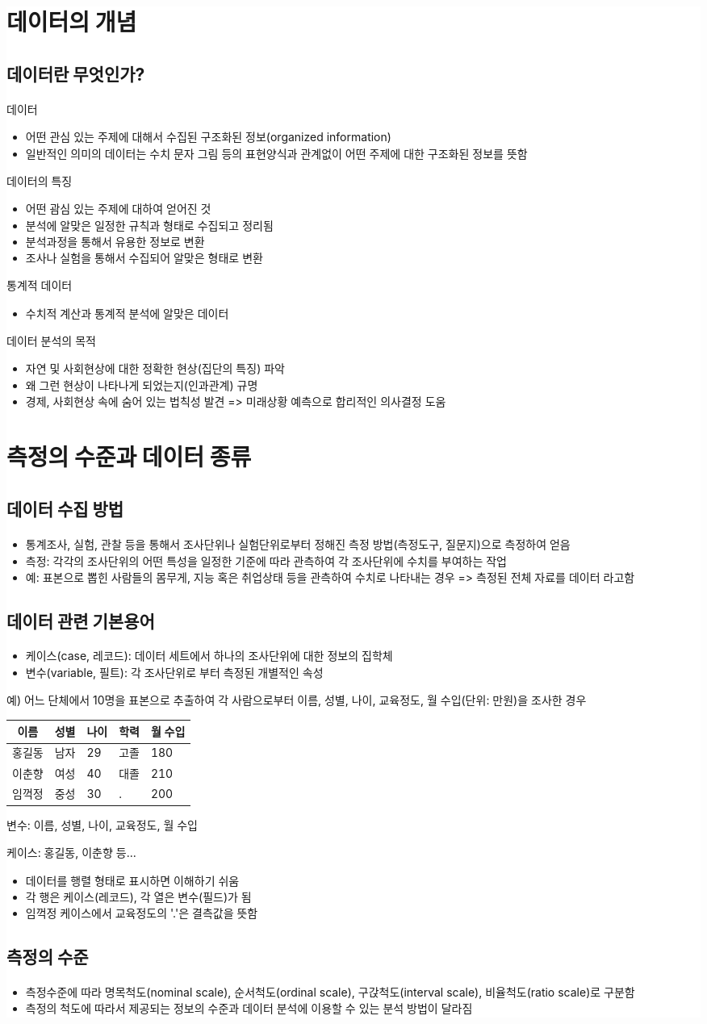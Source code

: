 # 데이터의 개념
## 데이터란 무엇인가?
데이터
* 어떤 관심 있는 주제에 대해서 수집된 구조화된 정보(organized information)
* 일반적인 의미의 데이터는 수치 문자 그림 등의 표현양식과 관계없이 어떤 주제에 대한 구조화된 정보를 뜻함

데이터의 특징
* 어떤 괌심 있는 주제에 대하여 얻어진 것
* 분석에 알맞은 일정한 규칙과 형태로 수집되고 정리됨
* 분석과정을 통해서 유용한 정보로 변환
* 조사나 실험을 통해서 수집되어 알맞은 형태로 변환

통계적 데이터
* 수치적 계산과 통계적 분석에 알맞은 데이터

데이터 분석의 목적
* 자연 및 사회현상에 대한 정확한 현상(집단의 특징) 파악
* 왜 그런 현상이 나타나게 되었는지(인과관계) 규명
* 경제, 사회현상 속에 숨어 있는 법칙성 발견 => 미래상황 예측으로 합리적인 의사결정 도움

# 측정의 수준과 데이터 종류
## 데이터 수집 방법
* 통계조사, 실험, 관찰 등을 통해서 조사단위나 실험단위로부터 정해진 측정 방법(측정도구, 질문지)으로 측정하여 얻음
* 측정: 각각의 조사단위의 어떤 특성을 일정한 기준에 따라 관측하여 각 조사단위에 수치를 부여하는 작업
* 예: 표본으로 뽑힌 사람들의 몸무게, 지능 혹은 취업상태 등을 관측하여 수치로 나타내는 경우 => 측정된 전체 자료를 데이터 라고함

## 데이터 관련 기본용어
* 케이스(case, 레코드): 데이터 세트에서 하나의 조사단위에 대한 정보의 집학체
* 변수(variable, 필트): 각 조사단위로 부터 측정된 개별적인 속성

예) 어느 단체에서 10명을 표본으로 추출하여 각 사람으로부터 이름, 성별, 나이, 교육정도, 월 수입(단위: 만원)을 조사한 경우

| 이름 | 성별 | 나이 | 학력 | 월 수입 |
|-----|------|------|------|--------|
| 홍길동 | 남자 | 29 | 고졸 | 180 |
| 이춘향 | 여성 | 40 | 대졸 | 210 |
| 임꺽정 | 중성 | 30 | . | 200 |

변수: 이름, 성별, 나이, 교육정도, 월 수입

케이스: 홍길동, 이춘향 등...

* 데이터를 행렬 형태로 표시하면 이해하기 쉬움
* 각 행은 케이스(레코드), 각 열은 변수(필드)가 됨
* 임꺽정 케이스에서 교육정도의 '.'은 결측값을 뜻함

## 측정의 수준
* 측정수준에 따라 명목척도(nominal scale), 순서척도(ordinal scale), 구갅척도(interval scale), 비율척도(ratio scale)로 구분함
* 측정의 척도에 따라서 제공되는 정보의 수준과 데이터 분석에 이용할 수 있는 분석 방법이 달라짐
